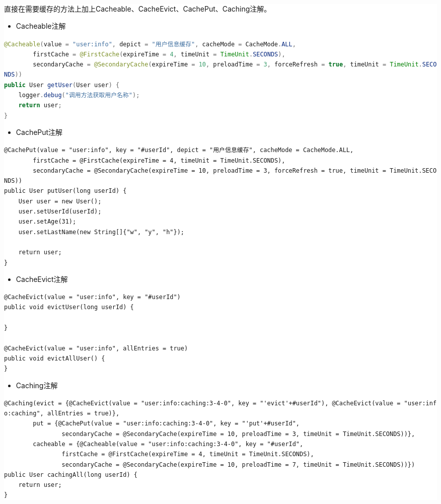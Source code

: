直接在需要缓存的方法上加上Cacheable、CacheEvict、CachePut、Caching注解。

- Cacheable注解

```java
@Cacheable(value = "user:info", depict = "用户信息缓存", cacheMode = CacheMode.ALL,
		firstCache = @FirstCache(expireTime = 4, timeUnit = TimeUnit.SECONDS),
		secondaryCache = @SecondaryCache(expireTime = 10, preloadTime = 3, forceRefresh = true, timeUnit = TimeUnit.SECONDS))
public User getUser(User user) {
	logger.debug("调用方法获取用户名称");
	return user;
}
```

- CachePut注解

```
@CachePut(value = "user:info", key = "#userId", depict = "用户信息缓存", cacheMode = CacheMode.ALL,
		firstCache = @FirstCache(expireTime = 4, timeUnit = TimeUnit.SECONDS),
		secondaryCache = @SecondaryCache(expireTime = 10, preloadTime = 3, forceRefresh = true, timeUnit = TimeUnit.SECONDS))
public User putUser(long userId) {
	User user = new User();
	user.setUserId(userId);
	user.setAge(31);
	user.setLastName(new String[]{"w", "y", "h"});

	return user;
}
```

- CacheEvict注解

```
@CacheEvict(value = "user:info", key = "#userId")
public void evictUser(long userId) {

}

@CacheEvict(value = "user:info", allEntries = true)
public void evictAllUser() {
}
```

- Caching注解

```
@Caching(evict = {@CacheEvict(value = "user:info:caching:3-4-0", key = "'evict'+#userId"), @CacheEvict(value = "user:info:caching", allEntries = true)},
        put = {@CachePut(value = "user:info:caching:3-4-0", key = "'put'+#userId",
                secondaryCache = @SecondaryCache(expireTime = 10, preloadTime = 3, timeUnit = TimeUnit.SECONDS))},
        cacheable = {@Cacheable(value = "user:info:caching:3-4-0", key = "#userId",
                firstCache = @FirstCache(expireTime = 4, timeUnit = TimeUnit.SECONDS),
                secondaryCache = @SecondaryCache(expireTime = 10, preloadTime = 7, timeUnit = TimeUnit.SECONDS))})
public User cachingAll(long userId) {
    return user;
}
```

